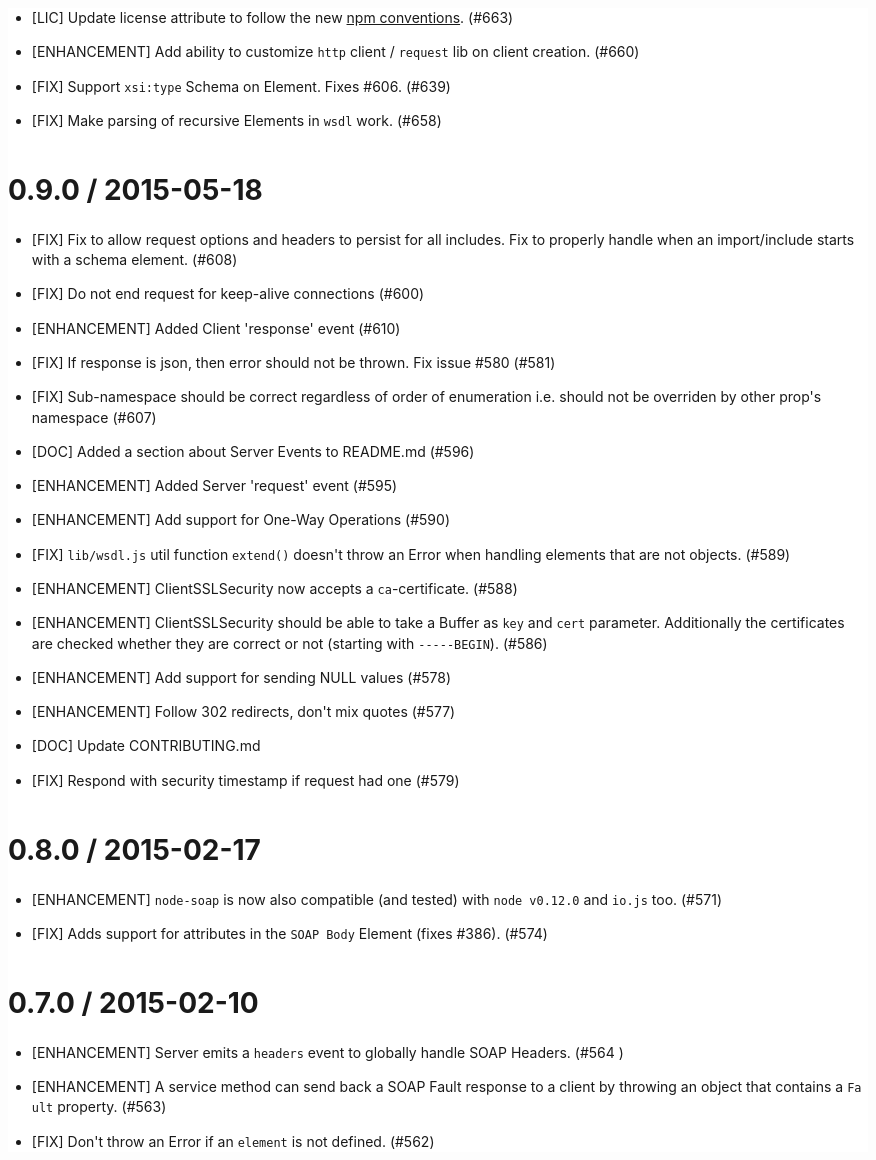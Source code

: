 * [LIC] Update license attribute to follow the new [npm conventions](https://docs.npmjs.com/files/package.json#license). (#663)

* [ENHANCEMENT] Add ability to customize `http` client / `request` lib on client creation. (#660)

* [FIX] Support `xsi:type` Schema on Element. Fixes #606. (#639)

* [FIX] Make parsing of recursive Elements in `wsdl` work. (#658)

0.9.0 / 2015-05-18
=================
* [FIX] Fix to allow request options and headers to persist for all includes. Fix to properly handle when an import/include starts with a schema element. (#608)

* [FIX] Do not end request for keep-alive connections (#600)

* [ENHANCEMENT] Added Client 'response' event (#610)

* [FIX] If response is json, then error should not be thrown. Fix issue #580 (#581)

* [FIX] Sub-namespace should be correct regardless of order of enumeration i.e. should not be overriden by other prop's namespace (#607)

* [DOC] Added a section about Server Events to README.md (#596)

* [ENHANCEMENT] Added Server 'request' event (#595)

* [ENHANCEMENT] Add support for One-Way Operations (#590)

* [FIX] `lib/wsdl.js` util function `extend()` doesn't throw an Error when handling elements that are not objects. (#589)

* [ENHANCEMENT] ClientSSLSecurity now accepts a `ca`-certificate. (#588)

* [ENHANCEMENT] ClientSSLSecurity should be able to take a Buffer as `key` and `cert` parameter. Additionally the certificates are checked whether they are correct or not (starting with `-----BEGIN`). (#586)

* [ENHANCEMENT] Add support for sending NULL values (#578)

* [ENHANCEMENT] Follow 302 redirects, don't mix quotes (#577)

* [DOC] Update CONTRIBUTING.md

* [FIX] Respond with security timestamp if request had one (#579)


0.8.0 / 2015-02-17
=================
* [ENHANCEMENT] `node-soap` is now also compatible (and tested) with `node v0.12.0` and `io.js` too. (#571)

* [FIX] Adds support for attributes in the `SOAP Body` Element (fixes #386). (#574)

0.7.0 / 2015-02-10
=================
* [ENHANCEMENT] Server emits a `headers` event to globally handle SOAP Headers. (#564 )

* [ENHANCEMENT] A service method can send back a SOAP Fault response to a client by throwing an object that contains a `Fault` property. (#563)

* [FIX] Don't throw an Error if an `element` is not defined. (#562)
